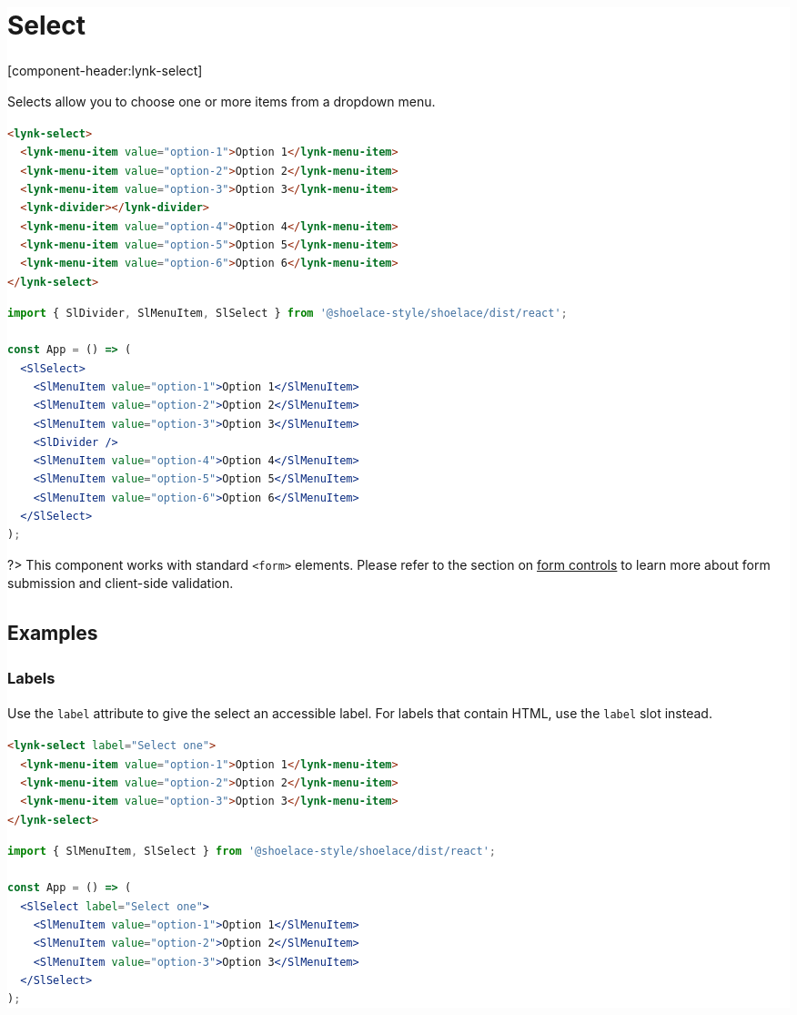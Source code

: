 # Select

[component-header:lynk-select]

Selects allow you to choose one or more items from a dropdown menu.

```html preview
<lynk-select>
  <lynk-menu-item value="option-1">Option 1</lynk-menu-item>
  <lynk-menu-item value="option-2">Option 2</lynk-menu-item>
  <lynk-menu-item value="option-3">Option 3</lynk-menu-item>
  <lynk-divider></lynk-divider>
  <lynk-menu-item value="option-4">Option 4</lynk-menu-item>
  <lynk-menu-item value="option-5">Option 5</lynk-menu-item>
  <lynk-menu-item value="option-6">Option 6</lynk-menu-item>
</lynk-select>
```

```jsx react
import { SlDivider, SlMenuItem, SlSelect } from '@shoelace-style/shoelace/dist/react';

const App = () => (
  <SlSelect>
    <SlMenuItem value="option-1">Option 1</SlMenuItem>
    <SlMenuItem value="option-2">Option 2</SlMenuItem>
    <SlMenuItem value="option-3">Option 3</SlMenuItem>
    <SlDivider />
    <SlMenuItem value="option-4">Option 4</SlMenuItem>
    <SlMenuItem value="option-5">Option 5</SlMenuItem>
    <SlMenuItem value="option-6">Option 6</SlMenuItem>
  </SlSelect>
);
```

?> This component works with standard `<form>` elements. Please refer to the section on [form controls](/getting-started/form-controls) to learn more about form submission and client-side validation.

## Examples

### Labels

Use the `label` attribute to give the select an accessible label. For labels that contain HTML, use the `label` slot instead.

```html preview
<lynk-select label="Select one">
  <lynk-menu-item value="option-1">Option 1</lynk-menu-item>
  <lynk-menu-item value="option-2">Option 2</lynk-menu-item>
  <lynk-menu-item value="option-3">Option 3</lynk-menu-item>
</lynk-select>
```

```jsx react
import { SlMenuItem, SlSelect } from '@shoelace-style/shoelace/dist/react';

const App = () => (
  <SlSelect label="Select one">
    <SlMenuItem value="option-1">Option 1</SlMenuItem>
    <SlMenuItem value="option-2">Option 2</SlMenuItem>
    <SlMenuItem value="option-3">Option 3</SlMenuItem>
  </SlSelect>
);
```
